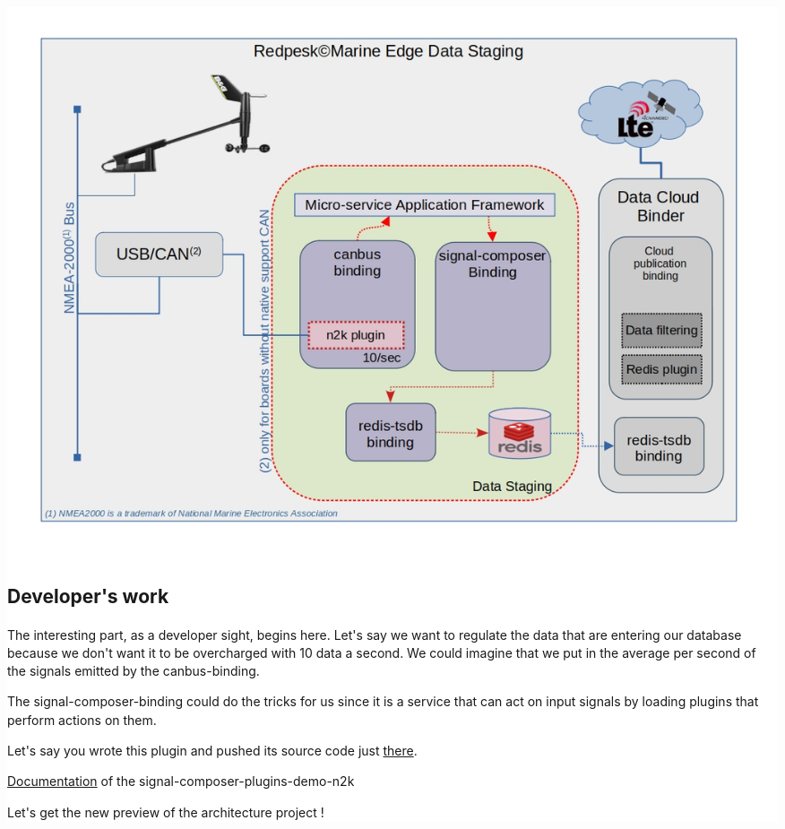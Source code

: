 ![Global architecture](./../img/architecture.jpg)

## Developer's work

The interesting part, as a developer sight, begins here. Let's say we want to regulate the data that are entering our database because we don't want it to be overcharged with 10 data a second. We could imagine that we put in the average per second of the signals emitted by the canbus-binding.

The signal-composer-binding could do the tricks for us since it is a service that can act on input signals by loading plugins that perform actions on them.

Let's say you wrote this plugin and pushed its source code just [there](https://github.com/redpesk-samples/signal-composer-plugins-demo-n2k).

[Documentation](../../redpesk-core/1-Architecture.html) of the signal-composer-plugins-demo-n2k

Let's get the new preview of the architecture project !
